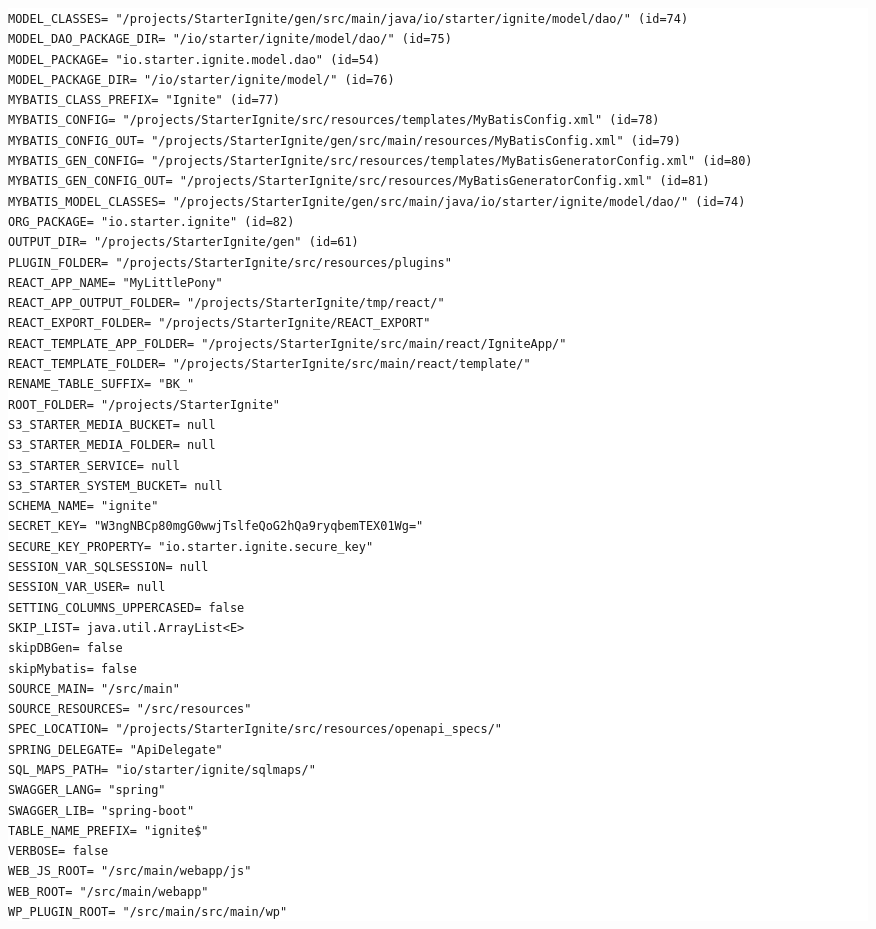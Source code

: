 ```
MODEL_CLASSES= "/projects/StarterIgnite/gen/src/main/java/io/starter/ignite/model/dao/" (id=74)
MODEL_DAO_PACKAGE_DIR= "/io/starter/ignite/model/dao/" (id=75)
MODEL_PACKAGE= "io.starter.ignite.model.dao" (id=54)
MODEL_PACKAGE_DIR= "/io/starter/ignite/model/" (id=76)
MYBATIS_CLASS_PREFIX= "Ignite" (id=77)
MYBATIS_CONFIG= "/projects/StarterIgnite/src/resources/templates/MyBatisConfig.xml" (id=78)
MYBATIS_CONFIG_OUT= "/projects/StarterIgnite/gen/src/main/resources/MyBatisConfig.xml" (id=79)
MYBATIS_GEN_CONFIG= "/projects/StarterIgnite/src/resources/templates/MyBatisGeneratorConfig.xml" (id=80)
MYBATIS_GEN_CONFIG_OUT= "/projects/StarterIgnite/src/resources/MyBatisGeneratorConfig.xml" (id=81)
MYBATIS_MODEL_CLASSES= "/projects/StarterIgnite/gen/src/main/java/io/starter/ignite/model/dao/" (id=74)
ORG_PACKAGE= "io.starter.ignite" (id=82)
OUTPUT_DIR= "/projects/StarterIgnite/gen" (id=61)
PLUGIN_FOLDER= "/projects/StarterIgnite/src/resources/plugins"
REACT_APP_NAME= "MyLittlePony"
REACT_APP_OUTPUT_FOLDER= "/projects/StarterIgnite/tmp/react/"
REACT_EXPORT_FOLDER= "/projects/StarterIgnite/REACT_EXPORT"
REACT_TEMPLATE_APP_FOLDER= "/projects/StarterIgnite/src/main/react/IgniteApp/"
REACT_TEMPLATE_FOLDER= "/projects/StarterIgnite/src/main/react/template/"
RENAME_TABLE_SUFFIX= "BK_"
ROOT_FOLDER= "/projects/StarterIgnite"
S3_STARTER_MEDIA_BUCKET= null
S3_STARTER_MEDIA_FOLDER= null
S3_STARTER_SERVICE= null
S3_STARTER_SYSTEM_BUCKET= null
SCHEMA_NAME= "ignite"
SECRET_KEY= "W3ngNBCp80mgG0wwjTslfeQoG2hQa9ryqbemTEX01Wg="
SECURE_KEY_PROPERTY= "io.starter.ignite.secure_key"
SESSION_VAR_SQLSESSION= null
SESSION_VAR_USER= null
SETTING_COLUMNS_UPPERCASED= false
SKIP_LIST= java.util.ArrayList<E>
skipDBGen= false
skipMybatis= false
SOURCE_MAIN= "/src/main"
SOURCE_RESOURCES= "/src/resources"
SPEC_LOCATION= "/projects/StarterIgnite/src/resources/openapi_specs/"
SPRING_DELEGATE= "ApiDelegate"
SQL_MAPS_PATH= "io/starter/ignite/sqlmaps/"
SWAGGER_LANG= "spring"
SWAGGER_LIB= "spring-boot"
TABLE_NAME_PREFIX= "ignite$"
VERBOSE= false
WEB_JS_ROOT= "/src/main/webapp/js"
WEB_ROOT= "/src/main/webapp"
WP_PLUGIN_ROOT= "/src/main/src/main/wp"

```


